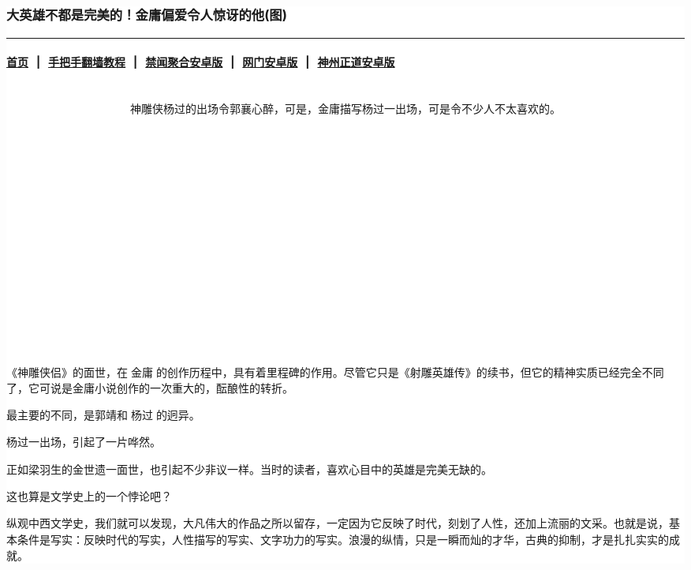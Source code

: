 ### 大英雄不都是完美的！金庸偏爱令人惊讶的他(图)
------------------------

#### [首页](https://github.com/gfw-breaker/banned-news/blob/master/README.md) &nbsp;&nbsp;|&nbsp;&nbsp; [手把手翻墙教程](https://github.com/gfw-breaker/guides/wiki) &nbsp;&nbsp;|&nbsp;&nbsp; [禁闻聚合安卓版](https://github.com/gfw-breaker/bn-android) &nbsp;&nbsp;|&nbsp;&nbsp; [网门安卓版](https://github.com/oGate2/oGate) &nbsp;&nbsp;|&nbsp;&nbsp; [神州正道安卓版](https://github.com/SzzdOgate/update) 



<div class="article_right" style="fone-color:#000">
 <p style="text-align:center">
  <img alt="" src="http://img2.secretchina.com/pic/2019/5-21/p2428531a585496141-ss.jpg"/>
  <br>
   神雕侠杨过的出场令郭襄心醉，可是，金庸描写杨过一出场，可是令不少人不太喜欢的。
   <span id="hideid" name="hideid" style="color:red;display:none;">
    <span href="https://www.secretchina.com">
    </span>
   </span>
  </br>
 </p>
 <div id="txt-mid1-t21-2017">
  <ins class="adsbygoogle" data-ad-client="ca-pub-1276641434651360" data-ad-slot="2451032099" style="display:inline-block;width:336px;height:280px">
  </ins>
  <div id="SC-22xxx">
  </div>
 </div>
 <p>
  《神雕侠侣》的面世，在
  <span href="https://www.secretchina.com/news/gb/tag/金庸" target="_blank">
   金庸
  </span>
  的创作历程中，具有着里程碑的作用。尽管它只是《射雕英雄传》的续书，但它的精神实质已经完全不同了，它可说是金庸小说创作的一次重大的，酝酿性的转折。
  <span id="hideid" name="hideid" style="color:red;display:none;">
   <span href="https://www.secretchina.com">
   </span>
  </span>
 </p>
 <p>
  最主要的不同，是郭靖和
  <span href="https://www.secretchina.com/news/gb/tag/杨过" target="_blank">
   杨过
  </span>
  的迥异。
 </p>
 <p>
  杨过一出场，引起了一片哗然。
 </p>
 <p>
  正如梁羽生的金世遗一面世，也引起不少非议一样。当时的读者，喜欢心目中的英雄是完美无缺的。
 </p>
 <p>
  这也算是文学史上的一个悖论吧？
 </p>
 <p>
  纵观中西文学史，我们就可以发现，大凡伟大的作品之所以留存，一定因为它反映了时代，刻划了人性，还加上流丽的文采。也就是说，基本条件是写实：反映时代的写实，人性描写的写实、文字功力的写实。浪漫的纵情，只是一瞬而灿的才华，古典的抑制，才是扎扎实实的成就。
 </p>
 <p>